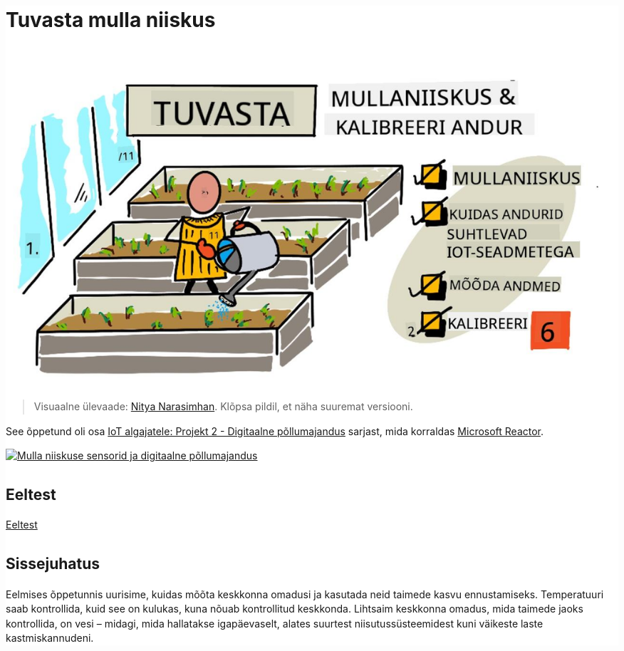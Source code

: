 
# Tuvasta mulla niiskus

![Selle õppetunni visuaalne ülevaade](../../../../../translated_images/lesson-6.3e493b60eee85adc8c74dfeaaec3a3a6cfba61fedbcb84aa0146e7e80603a5dd.et.jpg)

> Visuaalne ülevaade: [Nitya Narasimhan](https://github.com/nitya). Klõpsa pildil, et näha suuremat versiooni.

See õppetund oli osa [IoT algajatele: Projekt 2 - Digitaalne põllumajandus](https://youtube.com/playlist?list=PLmsFUfdnGr3yCutmcVg6eAUEfsGiFXgcx) sarjast, mida korraldas [Microsoft Reactor](https://developer.microsoft.com/reactor/?WT.mc_id=academic-17441-jabenn).

[![Mulla niiskuse sensorid ja digitaalne põllumajandus](https://img.youtube.com/vi/ZzpTu3x4c6M/0.jpg)](https://youtu.be/ZzpTu3x4c6M)

## Eeltest

[Eeltest](https://black-meadow-040d15503.1.azurestaticapps.net/quiz/11)

## Sissejuhatus

Eelmises õppetunnis uurisime, kuidas mõõta keskkonna omadusi ja kasutada neid taimede kasvu ennustamiseks. Temperatuuri saab kontrollida, kuid see on kulukas, kuna nõuab kontrollitud keskkonda. Lihtsaim keskkonna omadus, mida taimede jaoks kontrollida, on vesi – midagi, mida hallatakse igapäevaselt, alates suurtest niisutussüsteemidest kuni väikeste laste kastmiskannudeni.
